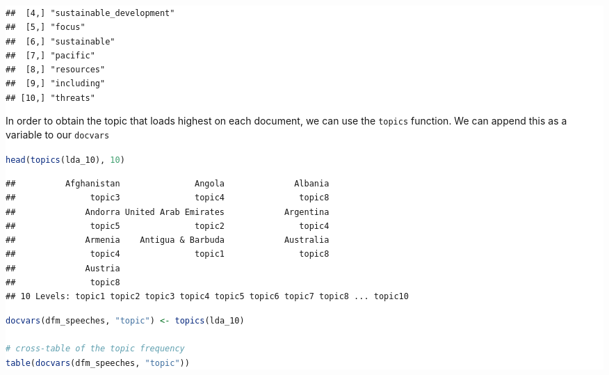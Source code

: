     ##  [4,] "sustainable_development"
    ##  [5,] "focus"                  
    ##  [6,] "sustainable"            
    ##  [7,] "pacific"                
    ##  [8,] "resources"              
    ##  [9,] "including"              
    ## [10,] "threats"

In order to obtain the topic that loads highest on each document, we can
use the `topics` function. We can append this as a variable to our
`docvars`

``` r
head(topics(lda_10), 10)
```

    ##          Afghanistan               Angola              Albania 
    ##               topic3               topic4               topic8 
    ##              Andorra United Arab Emirates            Argentina 
    ##               topic5               topic2               topic4 
    ##              Armenia    Antigua & Barbuda            Australia 
    ##               topic4               topic1               topic8 
    ##              Austria 
    ##               topic8 
    ## 10 Levels: topic1 topic2 topic3 topic4 topic5 topic6 topic7 topic8 ... topic10

``` r
docvars(dfm_speeches, "topic") <- topics(lda_10)

# cross-table of the topic frequency
table(docvars(dfm_speeches, "topic"))
```

